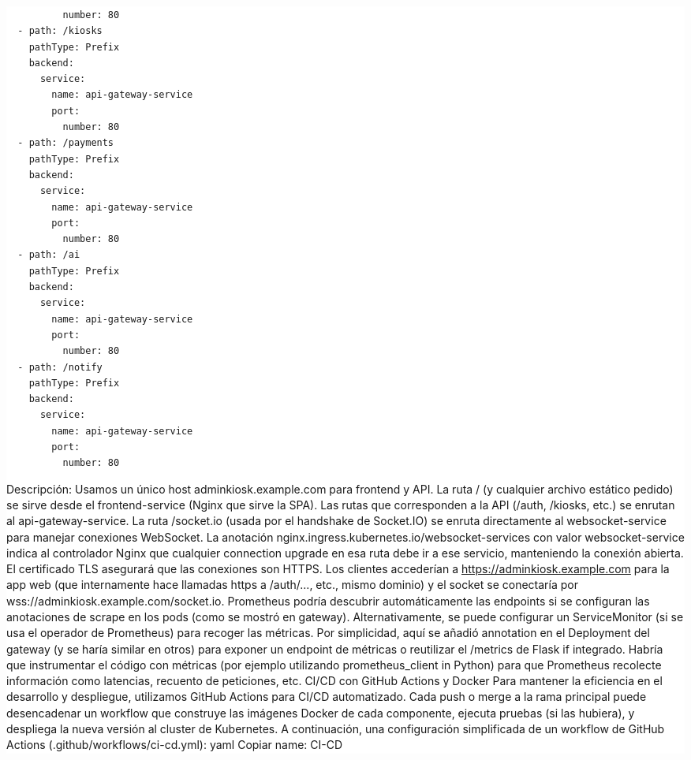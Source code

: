               number: 80
      - path: /kiosks
        pathType: Prefix
        backend:
          service:
            name: api-gateway-service
            port:
              number: 80
      - path: /payments
        pathType: Prefix
        backend:
          service:
            name: api-gateway-service
            port:
              number: 80
      - path: /ai
        pathType: Prefix
        backend:
          service:
            name: api-gateway-service
            port:
              number: 80
      - path: /notify
        pathType: Prefix
        backend:
          service:
            name: api-gateway-service
            port:
              number: 80

Descripción:
Usamos un único host adminkiosk.example.com para frontend y API. La ruta / (y cualquier archivo estático pedido) se sirve desde el frontend-service (Nginx que sirve la SPA). Las rutas que corresponden a la API (/auth, /kiosks, etc.) se enrutan al api-gateway-service.
La ruta /socket.io (usada por el handshake de Socket.IO) se enruta directamente al websocket-service para manejar conexiones WebSocket. La anotación nginx.ingress.kubernetes.io/websocket-services con valor websocket-service indica al controlador Nginx que cualquier connection upgrade en esa ruta debe ir a ese servicio, manteniendo la conexión abierta.
El certificado TLS asegurará que las conexiones son HTTPS. Los clientes accederían a https://adminkiosk.example.com para la app web (que internamente hace llamadas https a /auth/..., etc., mismo dominio) y el socket se conectaría por wss://adminkiosk.example.com/socket.io.
Prometheus podría descubrir automáticamente las endpoints si se configuran las anotaciones de scrape en los pods (como se mostró en gateway). Alternativamente, se puede configurar un ServiceMonitor (si se usa el operador de Prometheus) para recoger las métricas. Por simplicidad, aquí se añadió annotation en el Deployment del gateway (y se haría similar en otros) para exponer un endpoint de métricas o reutilizar el /metrics de Flask if integrado. Habría que instrumentar el código con métricas (por ejemplo utilizando prometheus_client in Python) para que Prometheus recolecte información como latencias, recuento de peticiones, etc.
CI/CD con GitHub Actions y Docker
Para mantener la eficiencia en el desarrollo y despliegue, utilizamos GitHub Actions para CI/CD automatizado. Cada push o merge a la rama principal puede desencadenar un workflow que construye las imágenes Docker de cada componente, ejecuta pruebas (si las hubiera), y despliega la nueva versión al cluster de Kubernetes.
A continuación, una configuración simplificada de un workflow de GitHub Actions (.github/workflows/ci-cd.yml):
yaml
Copiar
name: CI-CD
